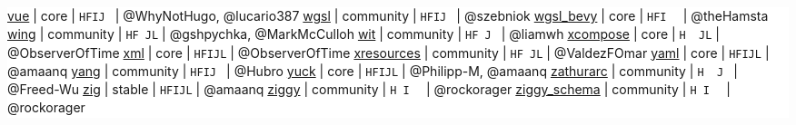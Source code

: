 [vue](https://github.com/tree-sitter-grammars/tree-sitter-vue) | core | `HFIJ ` | @WhyNotHugo, @lucario387
[wgsl](https://github.com/szebniok/tree-sitter-wgsl) | community | `HFIJ ` | @szebniok
[wgsl_bevy](https://github.com/tree-sitter-grammars/tree-sitter-wgsl-bevy) | core | `HFI  ` | @theHamsta
[wing](https://github.com/winglang/tree-sitter-wing) | community | `HF JL` | @gshpychka, @MarkMcCulloh
[wit](https://github.com/liamwh/tree-sitter-wit) | community | `HF J ` | @liamwh
[xcompose](https://github.com/tree-sitter-grammars/tree-sitter-xcompose) | core | `H  JL` | @ObserverOfTime
[xml](https://github.com/tree-sitter-grammars/tree-sitter-xml) | core | `HFIJL` | @ObserverOfTime
[xresources](https://github.com/ValdezFOmar/tree-sitter-xresources) | community | `HF JL` | @ValdezFOmar
[yaml](https://github.com/tree-sitter-grammars/tree-sitter-yaml) | core | `HFIJL` | @amaanq
[yang](https://github.com/Hubro/tree-sitter-yang) | community | `HFIJ ` | @Hubro
[yuck](https://github.com/tree-sitter-grammars/tree-sitter-yuck) | core | `HFIJL` | @Philipp-M, @amaanq
[zathurarc](https://github.com/Freed-Wu/tree-sitter-zathurarc) | community | `H  J ` | @Freed-Wu
[zig](https://github.com/tree-sitter-grammars/tree-sitter-zig) | stable | `HFIJL` | @amaanq
[ziggy](https://github.com/kristoff-it/ziggy) | community | `H I  ` | @rockorager
[ziggy_schema](https://github.com/kristoff-it/ziggy) | community | `H I  ` | @rockorager
[^bp]: Android Blueprint
[^ecma]: queries required by javascript, typescript, tsx, qmljs
[^gap]: GAP system
[^gaptst]: GAP system test files
[^gdscript]: Godot
[^glimmer]: Glimmer and Ember
[^godot_resource]: Godot Resources
[^html_tags]: queries required by html, astro, vue, svelte
[^jsx]: queries required by javascript, tsx
[^luap]: Lua patterns
[^markdown]: basic highlighting
[^markdown_inline]: needed for full highlighting
[^php]: PHP with embedded HTML
[^php_only]: PHP without embedded HTML
[^poe_filter]: Path of Exile item filter
[^properties]: Java properties files
[^query]: Tree-sitter query language
[^sflog]: Salesforce debug log
[^slang]: Shader Slang

